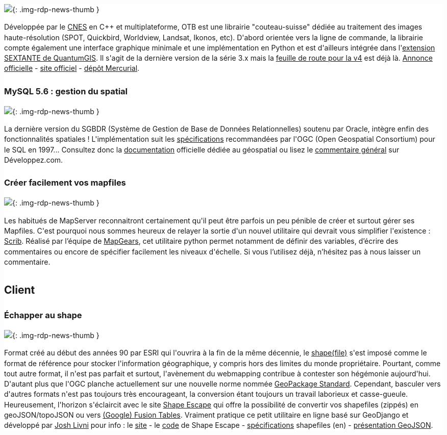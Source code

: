 ![](https://cdn.geotribu.fr/img/logos-icones/logiciels_librairies/OrfeoToolBox_OTB.png){: .img-rdp-news-thumb }

Développée par le [CNES](http://www.cnes.fr/) en C++ et multiplateforme, OTB est une librairie "couteau-suisse" dédiée au traitement des images haute-résolution (SPOT, Quickbird, Worldview, Landsat, Ikonos, etc). D'abord orientée vers la ligne de commande, la librairie compte également une interface graphique minimale et une implémentation en Python et est d'ailleurs intégrée dans l'[extension SEXTANTE de QuantumGIS](http://blog.orfeo-toolbox.org/uncategorized/otb-inside-sextante-inside-qgis). Il s'agit de la dernière version de la série 3.x mais la [feuille de route pour la v4](http://wiki.orfeo-toolbox.org/index.php/OTB_4.0_whitepaper) est déjà là. [Annonce officielle](http://blog.orfeo-toolbox.org/news/otb-3-16-is-out) - [site officiel](http://orfeo-toolbox.org/otb/) - [dépôt Mercurial](http://hg.orfeo-toolbox.org/).


### MySQL 5.6 : gestion du spatial

![](https://cdn.geotribu.fr/img/internal/icons-rdp-news/news.png){: .img-rdp-news-thumb }

La dernière version du SGBDR (Système de Gestion de Base de Données Relationnelles) soutenu par Oracle, intègre enfin des fonctionnalités spatiales ! L'implémentation suit les [spécifications](http://www.opengeospatial.org/standards/sfs) recommandées par l'OGC (Open Geospatial Consortium) pour le SQL en 1997... Consultez donc la [documentation](http://dev.mysql.com/doc/refman/5.6/en/spatial-extensions.html) officielle dédiée au géospatial ou lisez le [commentaire général](http://www.developpez.com/actu/51565/MySQL-5-6-sort-en-version-finale-avec-des-ameliorations-de-performances-de-l-evolutivite-de-la-fiabilite-et-de-l-administration/) sur Développez.com.


### Créer facilement vos mapfiles

![](https://cdn.geotribu.fr/img/logos-icones/logiciels_librairies/mapserver.png){: .img-rdp-news-thumb }

Les habitués de MapServer reconnaitront certainement qu'il peut être parfois un peu pénible de créer et surtout gérer ses Mapfiles. C'est pourquoi nous sommes heureux de relayer la sortie d'un nouvel utilitaire qui devrait vous simplifier l'existence : [Scrib](http://simonmercier.net/blog/?p=1621). Réalisé par l’équipe de [MapGears](http://www.mapgears.com/fr/), cet utilitaire python permet notamment de définir des variables, d’écrire des commentaires ou encore de spécifier facilement les niveaux d'échelle. Si vous l’utilisez déjà, n’hésitez pas à nous laisser un commentaire.



## Client


### Échapper au shape

![](https://cdn.geotribu.fr/img/internal/icons-rdp-news/news.png){: .img-rdp-news-thumb }

Format créé au début des années 90 par ESRI qui l'ouvrira à la fin de la même décennie, le [shape(file)](https://fr.wikipedia.org/wiki/Shapefile) s'est imposé comme le format de référence pour stocker l'information géographique, y compris hors des limites du monde propriétaire. Pourtant, comme tout autre format, il n'est pas parfait et surtout, l'avènement du webmapping contribue à contester son hégémonie aujourd'hui. D'autant plus que l'OGC planche actuellement sur une nouvelle norme nommée [GeoPackage Standard](http://www.opengeospatial.org/pressroom/pressreleases/1756). Cependant, basculer vers d'autres formats n'est pas toujours très encourageant, la conversion étant toujours un travail laborieux et casse-gueule. Heureusement, l'horizon s'éclaircit avec le site [Shape Escape](http://www.shpescape.com/) qui offre la possibilité de convertir vos shapefiles (zippés) en geoJSON/topoJSON ou vers [(Google) Fusion Tables](http://geotribu.net/node/tables.googlelabs.com/). Vraiment pratique ce petit utilitaire en ligne basé sur GeoDjango et développé par [Josh Livni](https://twitter.com/jlivni) pour info : le [site](http://www.shpescape.com/) - le [code](http://code.google.com/p/shpescape/) de Shape Escape - [spécifications](http://www.esri.com/library/whitepapers/pdfs/shapefile.pdf) shapefiles (en) - [présentation GeoJSON](http://gdal.gloobe.org/ogr/formats/geojson.html).
